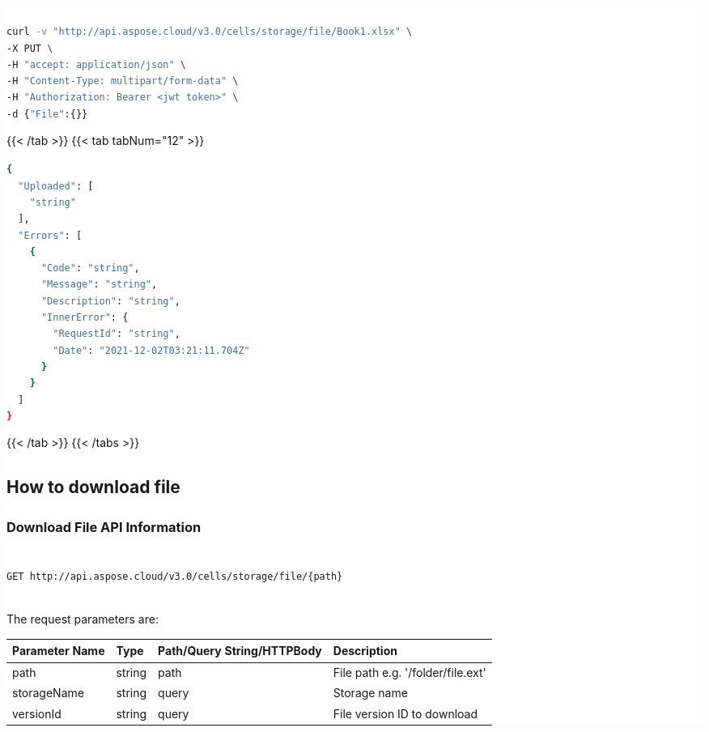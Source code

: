 ```bash
 
curl -v "http://api.aspose.cloud/v3.0/cells/storage/file/Book1.xlsx" \
-X PUT \
-H "accept: application/json" \
-H "Content-Type: multipart/form-data" \
-H "Authorization: Bearer <jwt token>" \
-d {"File":{}}
```

{{< /tab >}}
{{< tab tabNum="12" >}}
 
```bash
{
  "Uploaded": [
    "string"
  ],
  "Errors": [
    {
      "Code": "string",
      "Message": "string",
      "Description": "string",
      "InnerError": {
        "RequestId": "string",
        "Date": "2021-12-02T03:21:11.704Z"
      }
    }
  ]
} 
```

{{< /tab >}}
{{< /tabs >}}


## How to download file

### Download File API Information 

```bash
 
GET http://api.aspose.cloud/v3.0/cells/storage/file/{path}
 
```
The request parameters are: 
 
| Parameter Name | Type | Path/Query String/HTTPBody | Description| 
| :- | :- | :- |:- | 
| path | string | path | File path e.g. '/folder/file.ext' |
| storageName | string | query | Storage name |
| versionId | string | query | File version ID to download |
 